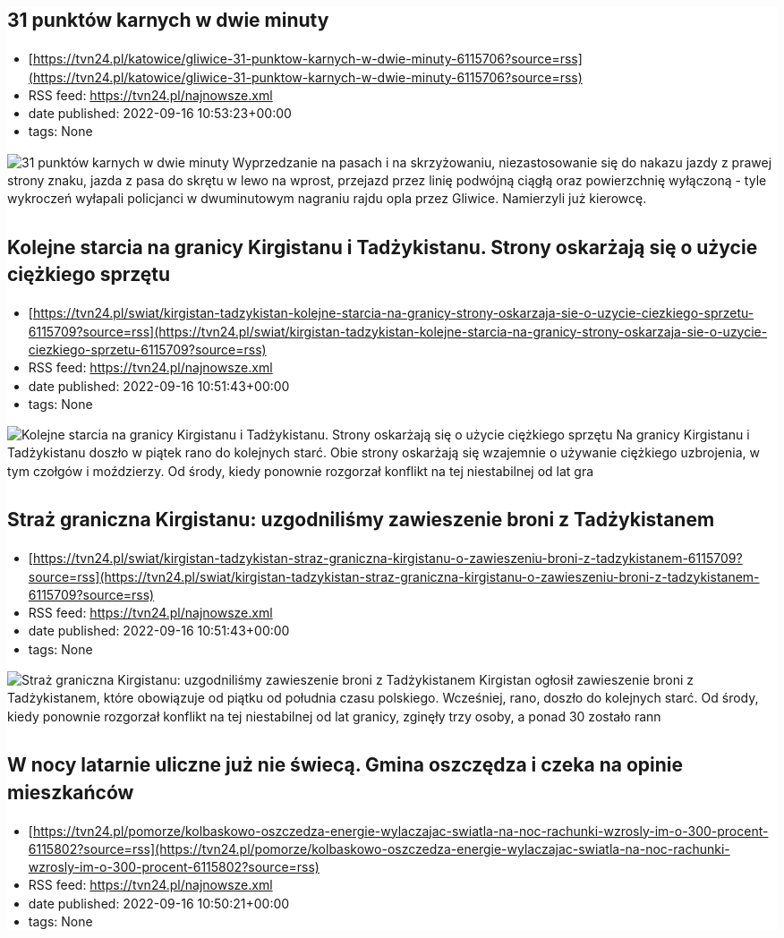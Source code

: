 ## 31 punktów karnych w dwie minuty
 - [https://tvn24.pl/katowice/gliwice-31-punktow-karnych-w-dwie-minuty-6115706?source=rss](https://tvn24.pl/katowice/gliwice-31-punktow-karnych-w-dwie-minuty-6115706?source=rss)
 - RSS feed: https://tvn24.pl/najnowsze.xml
 - date published: 2022-09-16 10:53:23+00:00
 - tags: None

<img alt="31 punktów karnych w dwie minuty" src="https://tvn24.pl/katowice/cdn-zdjecie-7m1d0n-wyprzedzal-na-pasach-lamal-inne-przepisy-6115686/alternates/LANDSCAPE_1280" />
    Wyprzedzanie na pasach i na skrzyżowaniu, niezastosowanie się do nakazu jazdy z prawej strony znaku, jazda z pasa do skrętu w lewo na wprost, przejazd przez linię podwójną ciągłą oraz powierzchnię wyłączoną - tyle wykroczeń wyłapali policjanci w dwuminutowym nagraniu rajdu opla przez Gliwice. Namierzyli już kierowcę.

## Kolejne starcia na granicy Kirgistanu i Tadżykistanu. Strony oskarżają się o użycie ciężkiego sprzętu
 - [https://tvn24.pl/swiat/kirgistan-tadzykistan-kolejne-starcia-na-granicy-strony-oskarzaja-sie-o-uzycie-ciezkiego-sprzetu-6115709?source=rss](https://tvn24.pl/swiat/kirgistan-tadzykistan-kolejne-starcia-na-granicy-strony-oskarzaja-sie-o-uzycie-ciezkiego-sprzetu-6115709?source=rss)
 - RSS feed: https://tvn24.pl/najnowsze.xml
 - date published: 2022-09-16 10:51:43+00:00
 - tags: None

<img alt="Kolejne starcia na granicy Kirgistanu i Tadżykistanu. Strony oskarżają się o użycie ciężkiego sprzętu" src="https://tvn24.pl/najnowsze/cdn-zdjecie-lw4j2d-starcia-na-granicy-kirgistanu-i-tadzykistanu-6115804/alternates/LANDSCAPE_1280" />
    Na granicy Kirgistanu i Tadżykistanu doszło w piątek rano do kolejnych starć. Obie strony oskarżają się wzajemnie o używanie ciężkiego uzbrojenia, w tym czołgów i moździerzy. Od środy, kiedy ponownie rozgorzał konflikt na tej niestabilnej od lat gra

## Straż graniczna Kirgistanu: uzgodniliśmy zawieszenie broni z Tadżykistanem
 - [https://tvn24.pl/swiat/kirgistan-tadzykistan-straz-graniczna-kirgistanu-o-zawieszeniu-broni-z-tadzykistanem-6115709?source=rss](https://tvn24.pl/swiat/kirgistan-tadzykistan-straz-graniczna-kirgistanu-o-zawieszeniu-broni-z-tadzykistanem-6115709?source=rss)
 - RSS feed: https://tvn24.pl/najnowsze.xml
 - date published: 2022-09-16 10:51:43+00:00
 - tags: None

<img alt="Straż graniczna Kirgistanu: uzgodniliśmy zawieszenie broni z Tadżykistanem" src="https://tvn24.pl/najnowsze/cdn-zdjecie-lw4j2d-starcia-na-granicy-kirgistanu-i-tadzykistanu-6115804/alternates/LANDSCAPE_1280" />
    Kirgistan ogłosił zawieszenie broni z Tadżykistanem, które obowiązuje od piątku od południa czasu polskiego. Wcześniej, rano, doszło do kolejnych starć. Od środy, kiedy ponownie rozgorzał konflikt na tej niestabilnej od lat granicy, zginęły trzy osoby, a ponad 30 zostało rann

## W nocy latarnie uliczne już nie świecą. Gmina oszczędza i czeka na opinie mieszkańców
 - [https://tvn24.pl/pomorze/kolbaskowo-oszczedza-energie-wylaczajac-swiatla-na-noc-rachunki-wzrosly-im-o-300-procent-6115802?source=rss](https://tvn24.pl/pomorze/kolbaskowo-oszczedza-energie-wylaczajac-swiatla-na-noc-rachunki-wzrosly-im-o-300-procent-6115802?source=rss)
 - RSS feed: https://tvn24.pl/najnowsze.xml
 - date published: 2022-09-16 10:50:21+00:00
 - tags: None
